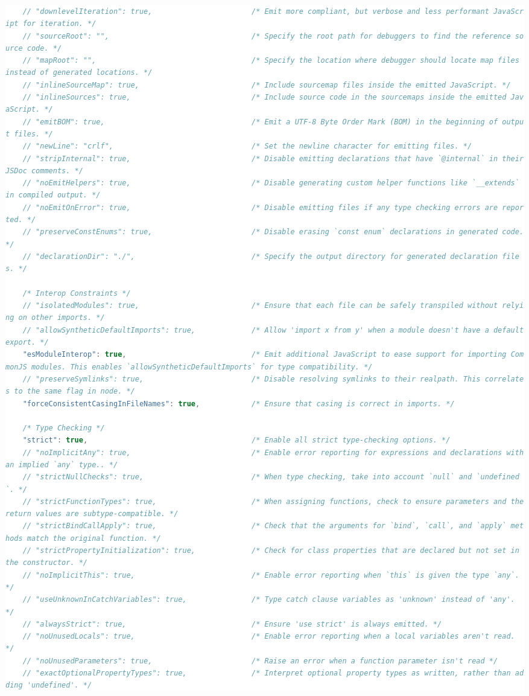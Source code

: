 ```js
    // "downlevelIteration": true,                       /* Emit more compliant, but verbose and less performant JavaScript for iteration. */
    // "sourceRoot": "",                                 /* Specify the root path for debuggers to find the reference source code. */
    // "mapRoot": "",                                    /* Specify the location where debugger should locate map files instead of generated locations. */
    // "inlineSourceMap": true,                          /* Include sourcemap files inside the emitted JavaScript. */
    // "inlineSources": true,                            /* Include source code in the sourcemaps inside the emitted JavaScript. */
    // "emitBOM": true,                                  /* Emit a UTF-8 Byte Order Mark (BOM) in the beginning of output files. */
    // "newLine": "crlf",                                /* Set the newline character for emitting files. */
    // "stripInternal": true,                            /* Disable emitting declarations that have `@internal` in their JSDoc comments. */
    // "noEmitHelpers": true,                            /* Disable generating custom helper functions like `__extends` in compiled output. */
    // "noEmitOnError": true,                            /* Disable emitting files if any type checking errors are reported. */
    // "preserveConstEnums": true,                       /* Disable erasing `const enum` declarations in generated code. */
    // "declarationDir": "./",                           /* Specify the output directory for generated declaration files. */

    /* Interop Constraints */
    // "isolatedModules": true,                          /* Ensure that each file can be safely transpiled without relying on other imports. */
    // "allowSyntheticDefaultImports": true,             /* Allow 'import x from y' when a module doesn't have a default export. */
    "esModuleInterop": true,                             /* Emit additional JavaScript to ease support for importing CommonJS modules. This enables `allowSyntheticDefaultImports` for type compatibility. */
    // "preserveSymlinks": true,                         /* Disable resolving symlinks to their realpath. This correlates to the same flag in node. */
    "forceConsistentCasingInFileNames": true,            /* Ensure that casing is correct in imports. */

    /* Type Checking */
    "strict": true,                                      /* Enable all strict type-checking options. */
    // "noImplicitAny": true,                            /* Enable error reporting for expressions and declarations with an implied `any` type.. */
    // "strictNullChecks": true,                         /* When type checking, take into account `null` and `undefined`. */
    // "strictFunctionTypes": true,                      /* When assigning functions, check to ensure parameters and the return values are subtype-compatible. */
    // "strictBindCallApply": true,                      /* Check that the arguments for `bind`, `call`, and `apply` methods match the original function. */
    // "strictPropertyInitialization": true,             /* Check for class properties that are declared but not set in the constructor. */
    // "noImplicitThis": true,                           /* Enable error reporting when `this` is given the type `any`. */
    // "useUnknownInCatchVariables": true,               /* Type catch clause variables as 'unknown' instead of 'any'. */
    // "alwaysStrict": true,                             /* Ensure 'use strict' is always emitted. */
    // "noUnusedLocals": true,                           /* Enable error reporting when a local variables aren't read. */
    // "noUnusedParameters": true,                       /* Raise an error when a function parameter isn't read */
    // "exactOptionalPropertyTypes": true,               /* Interpret optional property types as written, rather than adding 'undefined'. */
```